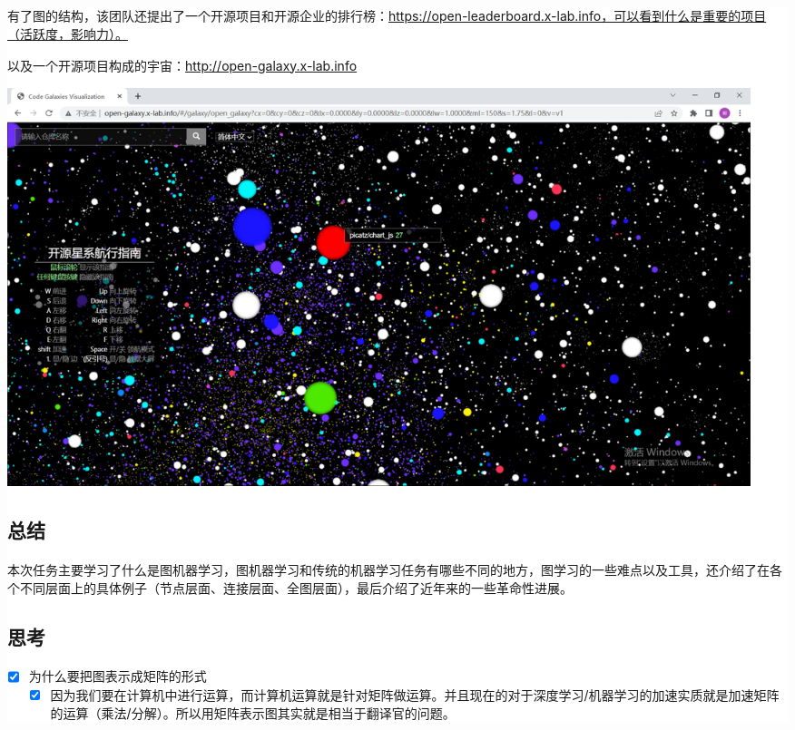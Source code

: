 有了图的结构，该团队还提出了一个开源项目和开源企业的排行榜：https://open-leaderboard.x-lab.info，可以看到什么是重要的项目（活跃度，影响力）。

以及一个开源项目构成的宇宙：http://open-galaxy.x-lab.info

<img src="../images/image-20230203174406141.png" alt="image-20230203174406141" style="zoom:80%;" />



## 总结

本次任务主要学习了什么是图机器学习，图机器学习和传统的机器学习任务有哪些不同的地方，图学习的一些难点以及工具，还介绍了在各个不同层面上的具体例子（节点层面、连接层面、全图层面），最后介绍了近年来的一些革命性进展。

## 思考

- [x] 为什么要把图表示成矩阵的形式
  - [x] 因为我们要在计算机中进行运算，而计算机运算就是针对矩阵做运算。并且现在的对于深度学习/机器学习的加速实质就是加速矩阵的运算（乘法/分解）。所以用矩阵表示图其实就是相当于翻译官的问题。
